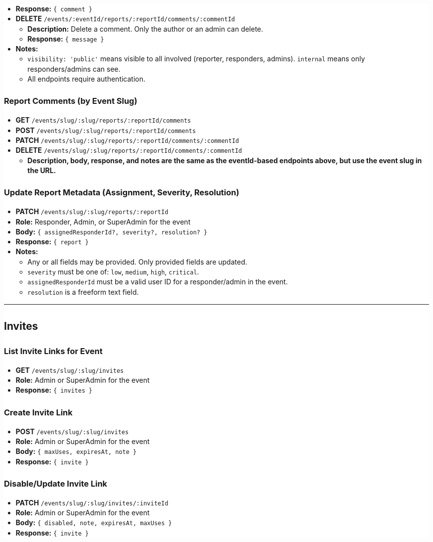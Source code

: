   - **Response:** `{ comment }`
- **DELETE** `/events/:eventId/reports/:reportId/comments/:commentId`
  - **Description:** Delete a comment. Only the author or an admin can delete.
  - **Response:** `{ message }`
- **Notes:**
  - `visibility: 'public'` means visible to all involved (reporter, responders, admins). `internal` means only responders/admins can see.
  - All endpoints require authentication.

### Report Comments (by Event Slug)
- **GET** `/events/slug/:slug/reports/:reportId/comments`
- **POST** `/events/slug/:slug/reports/:reportId/comments`
- **PATCH** `/events/slug/:slug/reports/:reportId/comments/:commentId`
- **DELETE** `/events/slug/:slug/reports/:reportId/comments/:commentId`
  - **Description, body, response, and notes are the same as the eventId-based endpoints above, but use the event slug in the URL.**

### Update Report Metadata (Assignment, Severity, Resolution)
- **PATCH** `/events/slug/:slug/reports/:reportId`
- **Role:** Responder, Admin, or SuperAdmin for the event
- **Body:** `{ assignedResponderId?, severity?, resolution? }`
- **Response:** `{ report }`
- **Notes:**
  - Any or all fields may be provided. Only provided fields are updated.
  - `severity` must be one of: `low`, `medium`, `high`, `critical`.
  - `assignedResponderId` must be a valid user ID for a responder/admin in the event.
  - `resolution` is a freeform text field.

---

## Invites

### List Invite Links for Event
- **GET** `/events/slug/:slug/invites`
- **Role:** Admin or SuperAdmin for the event
- **Response:** `{ invites }`

### Create Invite Link
- **POST** `/events/slug/:slug/invites`
- **Role:** Admin or SuperAdmin for the event
- **Body:** `{ maxUses, expiresAt, note }`
- **Response:** `{ invite }`

### Disable/Update Invite Link
- **PATCH** `/events/slug/:slug/invites/:inviteId`
- **Role:** Admin or SuperAdmin for the event
- **Body:** `{ disabled, note, expiresAt, maxUses }`
- **Response:** `{ invite }`
